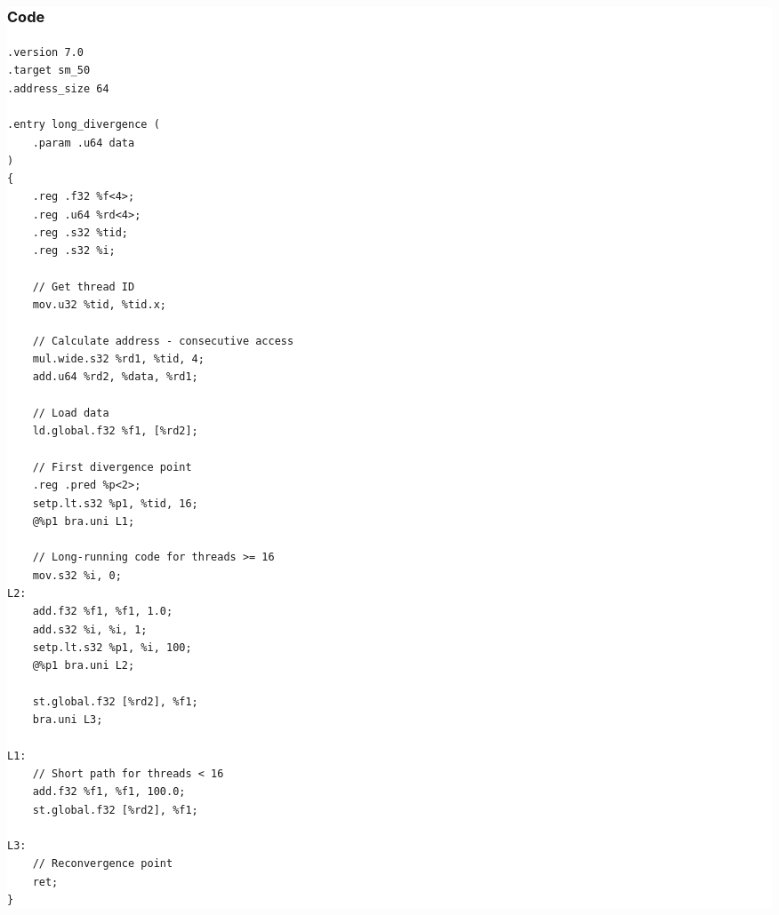 ### Code
```ptx
.version 7.0
.target sm_50
.address_size 64

.entry long_divergence (
    .param .u64 data
)
{
    .reg .f32 %f<4>;
    .reg .u64 %rd<4>;
    .reg .s32 %tid;
    .reg .s32 %i;
    
    // Get thread ID
    mov.u32 %tid, %tid.x;
    
    // Calculate address - consecutive access
    mul.wide.s32 %rd1, %tid, 4;
    add.u64 %rd2, %data, %rd1;
    
    // Load data
    ld.global.f32 %f1, [%rd2];
    
    // First divergence point
    .reg .pred %p<2>;
    setp.lt.s32 %p1, %tid, 16;
    @%p1 bra.uni L1;
    
    // Long-running code for threads >= 16
    mov.s32 %i, 0;
L2:
    add.f32 %f1, %f1, 1.0;
    add.s32 %i, %i, 1;
    setp.lt.s32 %p1, %i, 100;
    @%p1 bra.uni L2;
    
    st.global.f32 [%rd2], %f1;
    bra.uni L3;
    
L1:
    // Short path for threads < 16
    add.f32 %f1, %f1, 100.0;
    st.global.f32 [%rd2], %f1;
    
L3:
    // Reconvergence point
    ret;
}
```
